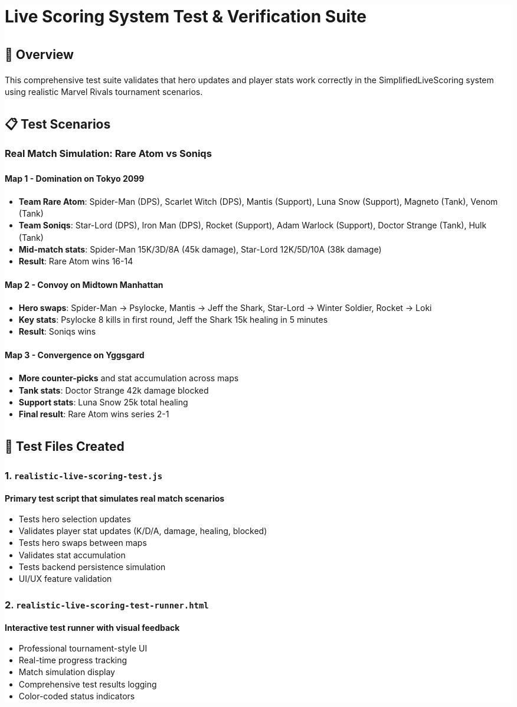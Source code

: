 # Live Scoring System Test & Verification Suite

## 🎯 Overview

This comprehensive test suite validates that hero updates and player stats work correctly in the SimplifiedLiveScoring system using realistic Marvel Rivals tournament scenarios.

## 📋 Test Scenarios

### Real Match Simulation: Rare Atom vs Soniqs

#### Map 1 - Domination on Tokyo 2099
- **Team Rare Atom**: Spider-Man (DPS), Scarlet Witch (DPS), Mantis (Support), Luna Snow (Support), Magneto (Tank), Venom (Tank)
- **Team Soniqs**: Star-Lord (DPS), Iron Man (DPS), Rocket (Support), Adam Warlock (Support), Doctor Strange (Tank), Hulk (Tank)
- **Mid-match stats**: Spider-Man 15K/3D/8A (45k damage), Star-Lord 12K/5D/10A (38k damage)
- **Result**: Rare Atom wins 16-14

#### Map 2 - Convoy on Midtown Manhattan
- **Hero swaps**: Spider-Man → Psylocke, Mantis → Jeff the Shark, Star-Lord → Winter Soldier, Rocket → Loki
- **Key stats**: Psylocke 8 kills in first round, Jeff the Shark 15k healing in 5 minutes
- **Result**: Soniqs wins

#### Map 3 - Convergence on Yggsgard  
- **More counter-picks** and stat accumulation across maps
- **Tank stats**: Doctor Strange 42k damage blocked
- **Support stats**: Luna Snow 25k total healing
- **Final result**: Rare Atom wins series 2-1

## 🧪 Test Files Created

### 1. `realistic-live-scoring-test.js`
**Primary test script that simulates real match scenarios**
- Tests hero selection updates
- Validates player stat updates (K/D/A, damage, healing, blocked)
- Tests hero swaps between maps
- Validates stat accumulation
- Tests backend persistence simulation
- UI/UX feature validation

### 2. `realistic-live-scoring-test-runner.html`
**Interactive test runner with visual feedback**
- Professional tournament-style UI
- Real-time progress tracking
- Match simulation display
- Comprehensive test results logging
- Color-coded status indicators
